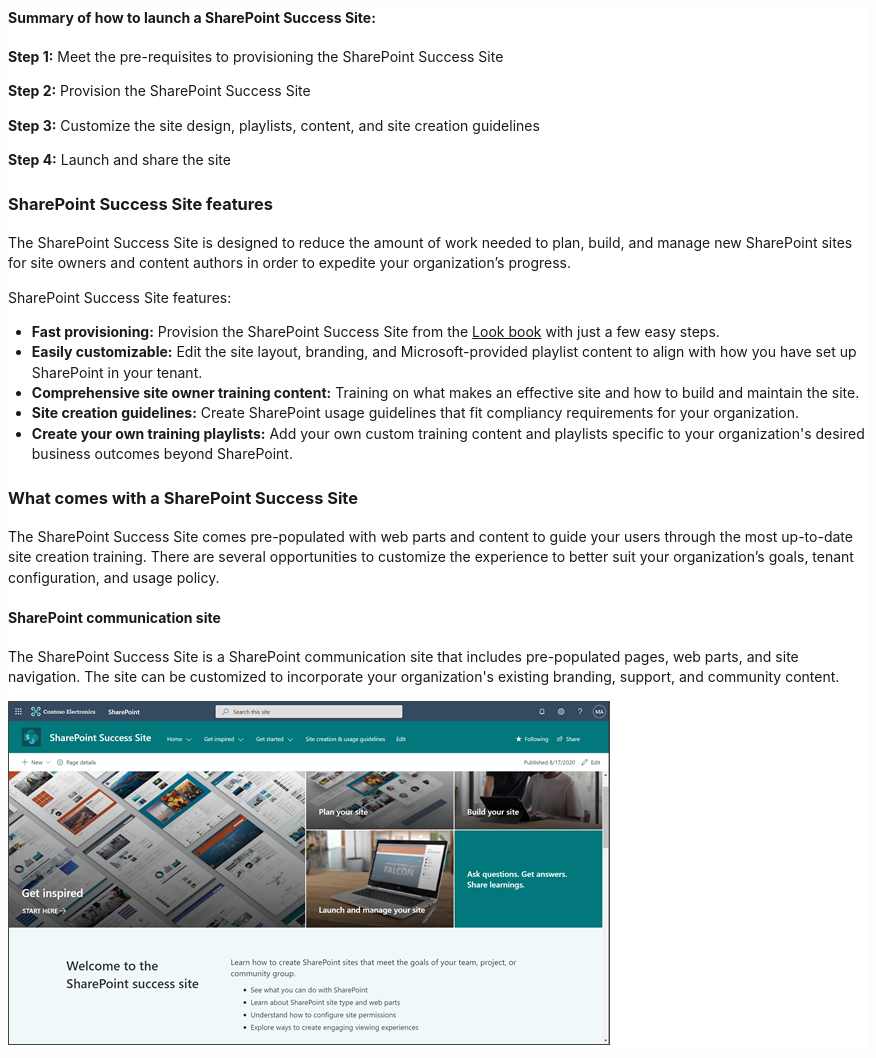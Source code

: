 
#### Summary of how to launch a SharePoint Success Site:

**Step 1:** Meet the pre-requisites to provisioning the SharePoint Success Site
<br> 

**Step 2:** Provision the SharePoint Success Site 
<br> 

**Step 3:** Customize the site design, playlists, content, and site creation guidelines
<br> 

**Step 4:** Launch and share the site

### SharePoint Success Site features
The SharePoint Success Site is designed to reduce the amount of work needed to plan, build, and manage new SharePoint sites for site owners and content authors in order to expedite your organization’s progress.

SharePoint Success Site features:

- **Fast provisioning:** Provision the SharePoint Success Site from the [Look book](https://lookbook.microsoft.com/) with just a few easy steps.
- **Easily customizable:** Edit the site layout, branding, and Microsoft-provided playlist content to align with how you have set up SharePoint in your tenant.
- **Comprehensive site owner training content:** Training on what makes an effective site and how to build and maintain the site.
- **Site creation guidelines:** Create SharePoint usage guidelines that fit compliancy requirements for your organization.
- **Create your own training playlists:** Add your own custom training content and playlists specific to your organization's desired business outcomes beyond SharePoint.



### What comes with a SharePoint Success Site 
The SharePoint Success Site comes pre-populated with web parts and content to guide your users through the most up-to-date site creation training. There are several opportunities to customize the experience to better suit your organization’s goals, tenant configuration, and usage policy. 

#### SharePoint communication site 
The SharePoint Success Site is a SharePoint communication site that includes pre-populated pages, web parts, and site navigation. The site can be customized to incorporate your organization's existing branding, support, and community content.

![Image of the SharePoint Success Site landing page](media/sss-landing.png)
